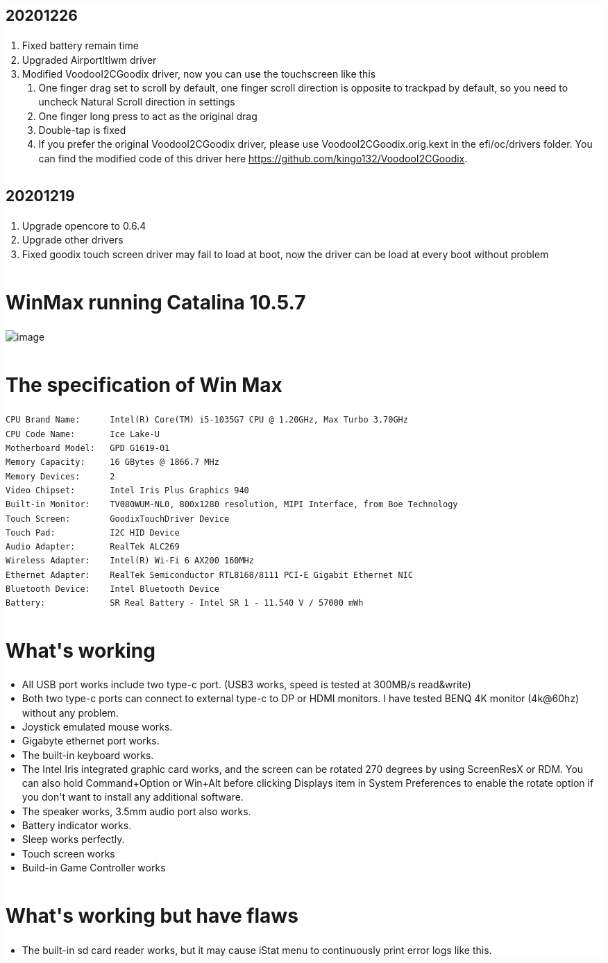 ## 20201226
1. Fixed battery remain time
2. Upgraded AirportItlwm driver
3. Modified VoodooI2CGoodix driver, now you can use the touchscreen like this
   1. One finger drag set to scroll by default, one finger scroll direction is opposite to trackpad by default, so you need to uncheck Natural Scroll direction in settings
   2. One finger long press to act as the original drag
   3. Double-tap is fixed
   4. If you prefer the original VoodooI2CGoodix driver, please use VoodooI2CGoodix.orig.kext in the efi/oc/drivers folder. You can find the modified code of this driver here https://github.com/kingo132/VoodooI2CGoodix.

## 20201219
1. Upgrade opencore to 0.6.4
2. Upgrade other drivers
3. Fixed goodix touch screen driver may fail to load at boot, now the driver can be load at every boot without problem

# WinMax running Catalina 10.5.7
![image](https://github.com/kingo132/GPD-Win-Max-Hackintosh/blob/main/photos/screenshot.png)

# The specification of Win Max
```
CPU Brand Name:      Intel(R) Core(TM) i5-1035G7 CPU @ 1.20GHz, Max Turbo 3.70GHz
CPU Code Name:       Ice Lake-U
Motherboard Model:   GPD G1619-01
Memory Capacity:     16 GBytes @ 1866.7 MHz
Memory Devices:      2
Video Chipset:       Intel Iris Plus Graphics 940
Built-in Monitor:    TV080WUM-NL0, 800x1280 resolution, MIPI Interface, from Boe Technology
Touch Screen:        GoodixTouchDriver Device
Touch Pad:           I2C HID Device
Audio Adapter:       RealTek ALC269
Wireless Adapter:    Intel(R) Wi-Fi 6 AX200 160MHz
Ethernet Adapter:    RealTek Semiconductor RTL8168/8111 PCI-E Gigabit Ethernet NIC
Bluetooth Device:    Intel Bluetooth Device
Battery:             SR Real Battery - Intel SR 1 - 11.540 V / 57000 mWh
```
# What's working
* All USB port works include two type-c port. (USB3 works, speed is tested at 300MB/s read&write)
* Both two type-c ports can connect to external type-c to DP or HDMI monitors. I have tested BENQ 4K monitor (4k@60hz) without any problem.
* Joystick emulated mouse works.
* Gigabyte ethernet port works.
* The built-in keyboard works.
* The Intel Iris integrated graphic card works, and the screen can be rotated 270 degrees by using ScreenResX or RDM. You can also hold Command+Option or Win+Alt before clicking Displays item in System Preferences to enable the rotate option if you don't want to install any additional software.
* The speaker works, 3.5mm audio port also works.
* Battery indicator works.
* Sleep works perfectly.
* Touch screen works
* Build-in Game Controller works
# What's working but have flaws 
* The built-in sd card reader works, but it may cause iStat menu to continuously print error logs like this.